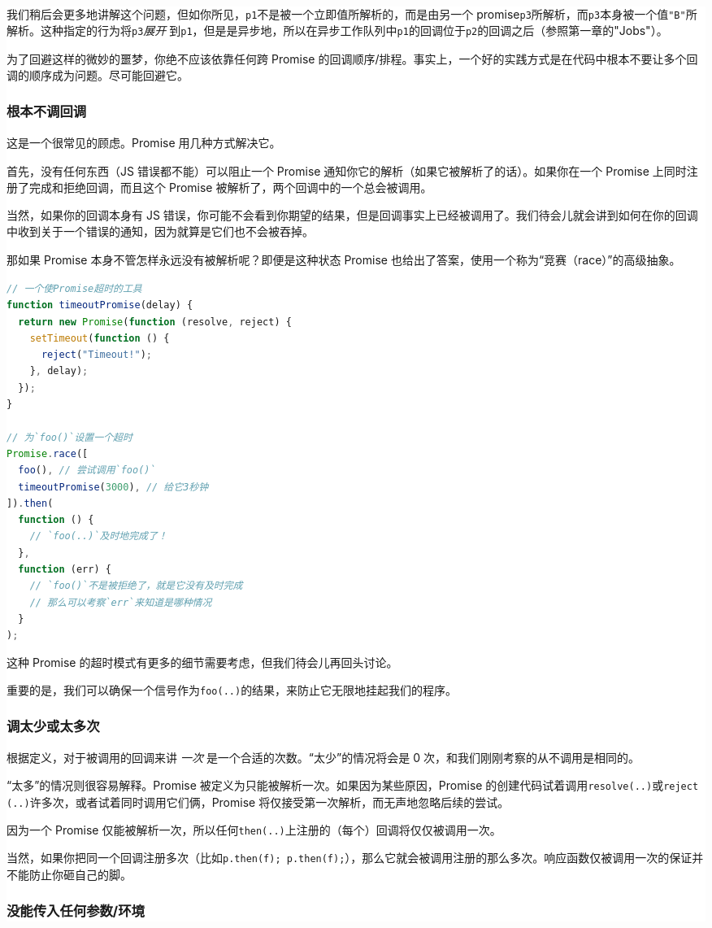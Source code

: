 我们稍后会更多地讲解这个问题，但如你所见，`p1`不是被一个立即值所解析的，而是由另一个 promise`p3`所解析，而`p3`本身被一个值`"B"`所解析。这种指定的行为将`p3`_展开_ 到`p1`，但是是异步地，所以在异步工作队列中`p1`的回调位于`p2`的回调之后（参照第一章的"Jobs"）。

为了回避这样的微妙的噩梦，你绝不应该依靠任何跨 Promise 的回调顺序/排程。事实上，一个好的实践方式是在代码中根本不要让多个回调的顺序成为问题。尽可能回避它。

### 根本不调回调

这是一个很常见的顾虑。Promise 用几种方式解决它。

首先，没有任何东西（JS 错误都不能）可以阻止一个 Promise 通知你它的解析（如果它被解析了的话）。如果你在一个 Promise 上同时注册了完成和拒绝回调，而且这个 Promise 被解析了，两个回调中的一个总会被调用。

当然，如果你的回调本身有 JS 错误，你可能不会看到你期望的结果，但是回调事实上已经被调用了。我们待会儿就会讲到如何在你的回调中收到关于一个错误的通知，因为就算是它们也不会被吞掉。

那如果 Promise 本身不管怎样永远没有被解析呢？即便是这种状态 Promise 也给出了答案，使用一个称为“竞赛（race）”的高级抽象。

```js
// 一个使Promise超时的工具
function timeoutPromise(delay) {
  return new Promise(function (resolve, reject) {
    setTimeout(function () {
      reject("Timeout!");
    }, delay);
  });
}

// 为`foo()`设置一个超时
Promise.race([
  foo(), // 尝试调用`foo()`
  timeoutPromise(3000), // 给它3秒钟
]).then(
  function () {
    // `foo(..)`及时地完成了！
  },
  function (err) {
    // `foo()`不是被拒绝了，就是它没有及时完成
    // 那么可以考察`err`来知道是哪种情况
  }
);
```

这种 Promise 的超时模式有更多的细节需要考虑，但我们待会儿再回头讨论。

重要的是，我们可以确保一个信号作为`foo(..)`的结果，来防止它无限地挂起我们的程序。

### 调太少或太多次

根据定义，对于被调用的回调来讲 _一次_ 是一个合适的次数。“太少”的情况将会是 0 次，和我们刚刚考察的从不调用是相同的。

“太多”的情况则很容易解释。Promise 被定义为只能被解析一次。如果因为某些原因，Promise 的创建代码试着调用`resolve(..)`或`reject(..)`许多次，或者试着同时调用它们俩，Promise 将仅接受第一次解析，而无声地忽略后续的尝试。

因为一个 Promise 仅能被解析一次，所以任何`then(..)`上注册的（每个）回调将仅仅被调用一次。

当然，如果你把同一个回调注册多次（比如`p.then(f); p.then(f);`），那么它就会被调用注册的那么多次。响应函数仅被调用一次的保证并不能防止你砸自己的脚。

### 没能传入任何参数/环境
